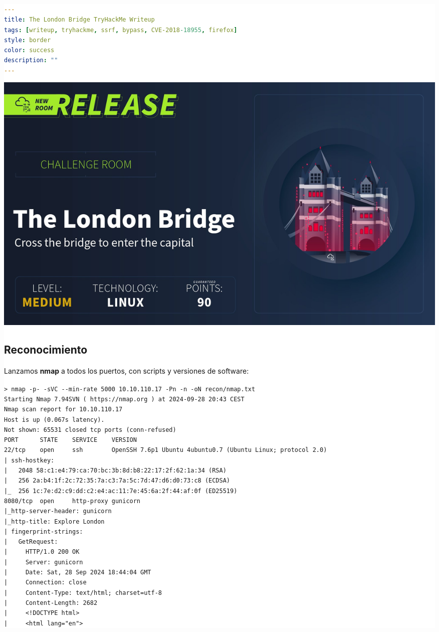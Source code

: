 ```yaml
---
title: The London Bridge TryHackMe Writeup
tags: [writeup, tryhackme, ssrf, bypass, CVE-2018-18955, firefox]
style: border
color: success
description: ""
---
```


![logo](../assets/img/the_london_bridge-tryhackme-writeup/GYVyj82W0AAmSb4.png)

## Reconocimiento
Lanzamos **nmap** a todos los puertos, con scripts y versiones de software:
```
> nmap -p- -sVC --min-rate 5000 10.10.110.17 -Pn -n -oN recon/nmap.txt
Starting Nmap 7.94SVN ( https://nmap.org ) at 2024-09-28 20:43 CEST
Nmap scan report for 10.10.110.17
Host is up (0.067s latency).
Not shown: 65531 closed tcp ports (conn-refused)
PORT      STATE    SERVICE    VERSION
22/tcp    open     ssh        OpenSSH 7.6p1 Ubuntu 4ubuntu0.7 (Ubuntu Linux; protocol 2.0)
| ssh-hostkey: 
|   2048 58:c1:e4:79:ca:70:bc:3b:8d:b8:22:17:2f:62:1a:34 (RSA)
|   256 2a:b4:1f:2c:72:35:7a:c3:7a:5c:7d:47:d6:d0:73:c8 (ECDSA)
|_  256 1c:7e:d2:c9:dd:c2:e4:ac:11:7e:45:6a:2f:44:af:0f (ED25519)
8080/tcp  open     http-proxy gunicorn
|_http-server-header: gunicorn
|_http-title: Explore London
| fingerprint-strings: 
|   GetRequest: 
|     HTTP/1.0 200 OK
|     Server: gunicorn
|     Date: Sat, 28 Sep 2024 18:44:04 GMT
|     Connection: close
|     Content-Type: text/html; charset=utf-8
|     Content-Length: 2682
|     <!DOCTYPE html>
|     <html lang="en">
```
